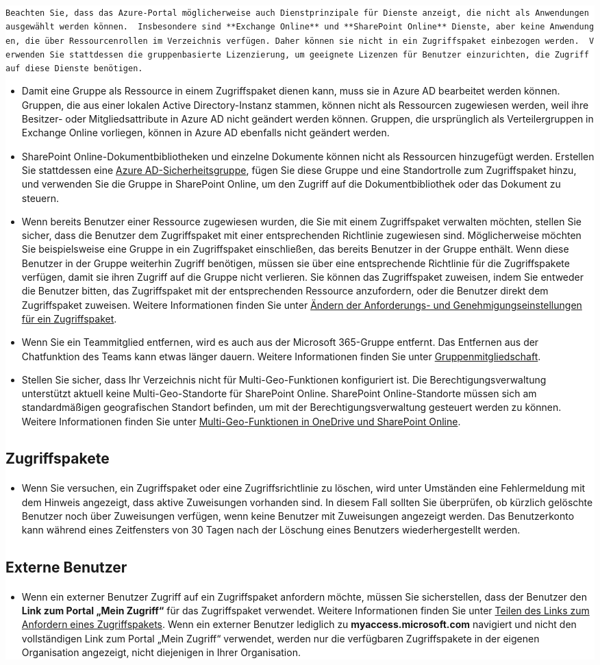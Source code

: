     Beachten Sie, dass das Azure-Portal möglicherweise auch Dienstprinzipale für Dienste anzeigt, die nicht als Anwendungen ausgewählt werden können.  Insbesondere sind **Exchange Online** und **SharePoint Online** Dienste, aber keine Anwendungen, die über Ressourcenrollen im Verzeichnis verfügen. Daher können sie nicht in ein Zugriffspaket einbezogen werden.  Verwenden Sie stattdessen die gruppenbasierte Lizenzierung, um geeignete Lizenzen für Benutzer einzurichten, die Zugriff auf diese Dienste benötigen.

* Damit eine Gruppe als Ressource in einem Zugriffspaket dienen kann, muss sie in Azure AD bearbeitet werden können.  Gruppen, die aus einer lokalen Active Directory-Instanz stammen, können nicht als Ressourcen zugewiesen werden, weil ihre Besitzer- oder Mitgliedsattribute in Azure AD nicht geändert werden können.   Gruppen, die ursprünglich als Verteilergruppen in Exchange Online vorliegen, können in Azure AD ebenfalls nicht geändert werden. 

* SharePoint Online-Dokumentbibliotheken und einzelne Dokumente können nicht als Ressourcen hinzugefügt werden.  Erstellen Sie stattdessen eine [Azure AD-Sicherheitsgruppe](../fundamentals/active-directory-groups-create-azure-portal.md), fügen Sie diese Gruppe und eine Standortrolle zum Zugriffspaket hinzu, und verwenden Sie die Gruppe in SharePoint Online, um den Zugriff auf die Dokumentbibliothek oder das Dokument zu steuern.

* Wenn bereits Benutzer einer Ressource zugewiesen wurden, die Sie mit einem Zugriffspaket verwalten möchten, stellen Sie sicher, dass die Benutzer dem Zugriffspaket mit einer entsprechenden Richtlinie zugewiesen sind. Möglicherweise möchten Sie beispielsweise eine Gruppe in ein Zugriffspaket einschließen, das bereits Benutzer in der Gruppe enthält. Wenn diese Benutzer in der Gruppe weiterhin Zugriff benötigen, müssen sie über eine entsprechende Richtlinie für die Zugriffspakete verfügen, damit sie ihren Zugriff auf die Gruppe nicht verlieren. Sie können das Zugriffspaket zuweisen, indem Sie entweder die Benutzer bitten, das Zugriffspaket mit der entsprechenden Ressource anzufordern, oder die Benutzer direkt dem Zugriffspaket zuweisen. Weitere Informationen finden Sie unter [Ändern der Anforderungs- und Genehmigungseinstellungen für ein Zugriffspaket](entitlement-management-access-package-request-policy.md).

* Wenn Sie ein Teammitglied entfernen, wird es auch aus der Microsoft 365-Gruppe entfernt. Das Entfernen aus der Chatfunktion des Teams kann etwas länger dauern. Weitere Informationen finden Sie unter [Gruppenmitgliedschaft](/microsoftteams/office-365-groups#group-membership).

* Stellen Sie sicher, dass Ihr Verzeichnis nicht für Multi-Geo-Funktionen konfiguriert ist. Die Berechtigungsverwaltung unterstützt aktuell keine Multi-Geo-Standorte für SharePoint Online. SharePoint Online-Standorte müssen sich am standardmäßigen geografischen Standort befinden, um mit der Berechtigungsverwaltung gesteuert werden zu können. Weitere Informationen finden Sie unter [Multi-Geo-Funktionen in OneDrive und SharePoint Online](/Office365/Enterprise/multi-geo-capabilities-in-onedrive-and-sharepoint-online-in-office-365).

## <a name="access-packages"></a>Zugriffspakete

* Wenn Sie versuchen, ein Zugriffspaket oder eine Zugriffsrichtlinie zu löschen, wird unter Umständen eine Fehlermeldung mit dem Hinweis angezeigt, dass aktive Zuweisungen vorhanden sind. In diesem Fall sollten Sie überprüfen, ob kürzlich gelöschte Benutzer noch über Zuweisungen verfügen, wenn keine Benutzer mit Zuweisungen angezeigt werden. Das Benutzerkonto kann während eines Zeitfensters von 30 Tagen nach der Löschung eines Benutzers wiederhergestellt werden.   

## <a name="external-users"></a>Externe Benutzer

* Wenn ein externer Benutzer Zugriff auf ein Zugriffspaket anfordern möchte, müssen Sie sicherstellen, dass der Benutzer den **Link zum Portal „Mein Zugriff“** für das Zugriffspaket verwendet. Weitere Informationen finden Sie unter [Teilen des Links zum Anfordern eines Zugriffspakets](entitlement-management-access-package-settings.md). Wenn ein externer Benutzer lediglich zu **myaccess.microsoft.com** navigiert und nicht den vollständigen Link zum Portal „Mein Zugriff“ verwendet, werden nur die verfügbaren Zugriffspakete in der eigenen Organisation angezeigt, nicht diejenigen in Ihrer Organisation.
